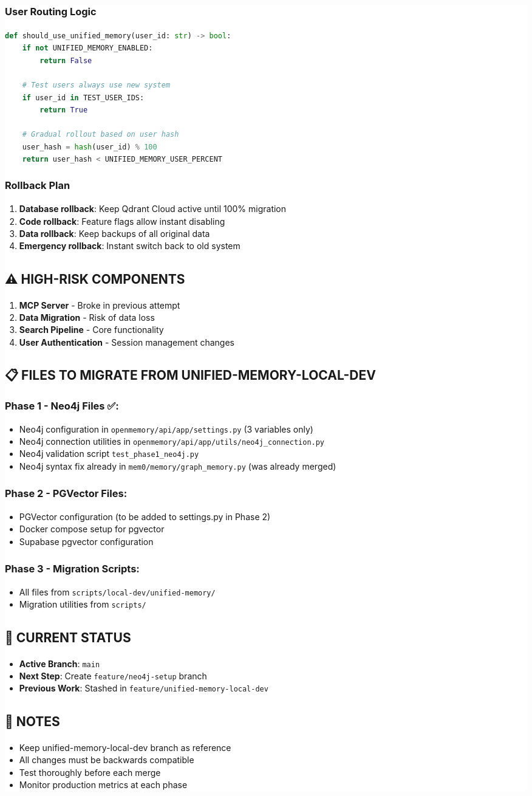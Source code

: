 ### **User Routing Logic**
```python
def should_use_unified_memory(user_id: str) -> bool:
    if not UNIFIED_MEMORY_ENABLED:
        return False
    
    # Test users always use new system
    if user_id in TEST_USER_IDS:
        return True
    
    # Gradual rollout based on user hash
    user_hash = hash(user_id) % 100
    return user_hash < UNIFIED_MEMORY_USER_PERCENT
```

### **Rollback Plan**
1. **Database rollback**: Keep Qdrant Cloud active until 100% migration
2. **Code rollback**: Feature flags allow instant disabling
3. **Data rollback**: Keep backups of all original data
4. **Emergency rollback**: Instant switch back to old system

## ⚠️ **HIGH-RISK COMPONENTS**
1. **MCP Server** - Broke in previous attempt
2. **Data Migration** - Risk of data loss
3. **Search Pipeline** - Core functionality
4. **User Authentication** - Session management changes

## 📋 **FILES TO MIGRATE FROM UNIFIED-MEMORY-LOCAL-DEV**

### **Phase 1 - Neo4j Files** ✅:
- Neo4j configuration in `openmemory/api/app/settings.py` (3 variables only)
- Neo4j connection utilities in `openmemory/api/app/utils/neo4j_connection.py` 
- Neo4j validation script `test_phase1_neo4j.py`
- Neo4j syntax fix already in `mem0/memory/graph_memory.py` (was already merged)

### **Phase 2 - PGVector Files**:
- PGVector configuration (to be added to settings.py in Phase 2)
- Docker compose setup for pgvector
- Supabase pgvector configuration

### **Phase 3 - Migration Scripts**:
- All files from `scripts/local-dev/unified-memory/`
- Migration utilities from `scripts/`

## 🎯 **CURRENT STATUS**
- **Active Branch**: `main`
- **Next Step**: Create `feature/neo4j-setup` branch
- **Previous Work**: Stashed in `feature/unified-memory-local-dev`

## 📝 **NOTES**
- Keep unified-memory-local-dev branch as reference
- All changes must be backwards compatible
- Test thoroughly before each merge
- Monitor production metrics at each phase 